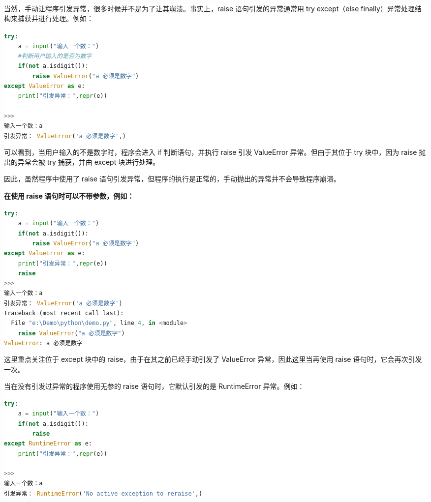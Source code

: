 当然，手动让程序引发异常，很多时候并不是为了让其崩溃。事实上，raise 语句引发的异常通常用 try except（else finally）异常处理结构来捕获并进行处理。例如：

```python
try:
    a = input("输入一个数：")
    #判断用户输入的是否为数字
    if(not a.isdigit()):
        raise ValueError("a 必须是数字")
except ValueError as e:
    print("引发异常：",repr(e))
    
>>>
输入一个数：a
引发异常： ValueError('a 必须是数字',)
```

可以看到，当用户输入的不是数字时，程序会进入 if 判断语句，并执行 raise 引发 ValueError 异常。但由于其位于 try 块中，因为 raise 抛出的异常会被 try 捕获，并由 except 块进行处理。

因此，虽然程序中使用了 raise 语句引发异常，但程序的执行是正常的，手动抛出的异常并不会导致程序崩溃。

**在使用 raise 语句时可以不带参数，例如：**

```python
try:
    a = input("输入一个数：")
    if(not a.isdigit()):
        raise ValueError("a 必须是数字")
except ValueError as e:
    print("引发异常：",repr(e))
    raise
>>>
输入一个数：a
引发异常： ValueError('a 必须是数字')
Traceback (most recent call last):
  File "e:\Demo\python\demo.py", line 4, in <module>
    raise ValueError("a 必须是数字")
ValueError: a 必须是数字
```

这里重点关注位于 except 块中的 raise，由于在其之前已经手动引发了 ValueError 异常，因此这里当再使用 raise 语句时，它会再次引发一次。

当在没有引发过异常的程序使用无参的 raise 语句时，它默认引发的是 RuntimeError 异常。例如：

```python
try:
    a = input("输入一个数：")
    if(not a.isdigit()):
        raise
except RuntimeError as e:
    print("引发异常：",repr(e))
    
>>>
输入一个数：a
引发异常： RuntimeError('No active exception to reraise',)
```
